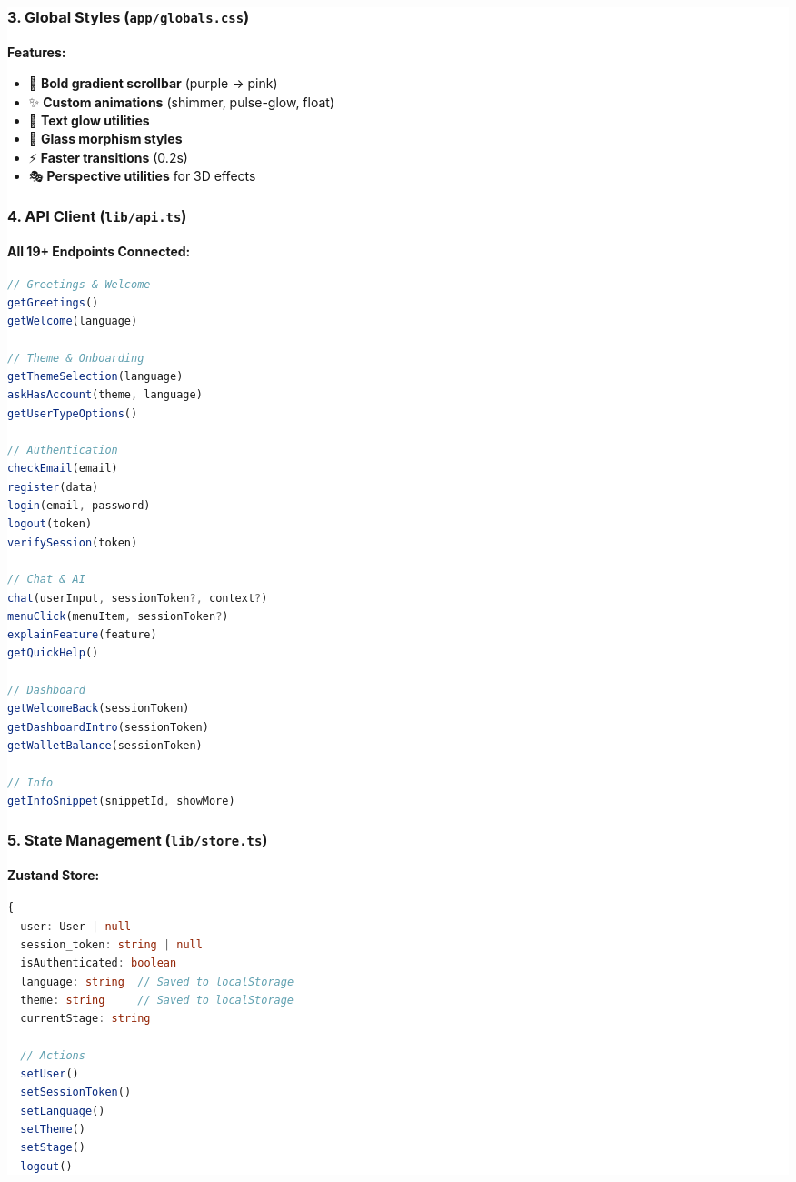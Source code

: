 ### 3. **Global Styles** (`app/globals.css`)

**Features:**
- 🎨 **Bold gradient scrollbar** (purple → pink)
- ✨ **Custom animations** (shimmer, pulse-glow, float)
- 🌟 **Text glow utilities**
- 💫 **Glass morphism styles**
- ⚡ **Faster transitions** (0.2s)
- 🎭 **Perspective utilities** for 3D effects

### 4. **API Client** (`lib/api.ts`)

**All 19+ Endpoints Connected:**
```typescript
// Greetings & Welcome
getGreetings()
getWelcome(language)

// Theme & Onboarding
getThemeSelection(language)
askHasAccount(theme, language)
getUserTypeOptions()

// Authentication
checkEmail(email)
register(data)
login(email, password)
logout(token)
verifySession(token)

// Chat & AI
chat(userInput, sessionToken?, context?)
menuClick(menuItem, sessionToken?)
explainFeature(feature)
getQuickHelp()

// Dashboard
getWelcomeBack(sessionToken)
getDashboardIntro(sessionToken)
getWalletBalance(sessionToken)

// Info
getInfoSnippet(snippetId, showMore)
```

### 5. **State Management** (`lib/store.ts`)

**Zustand Store:**
```typescript
{
  user: User | null
  session_token: string | null
  isAuthenticated: boolean
  language: string  // Saved to localStorage
  theme: string     // Saved to localStorage
  currentStage: string
  
  // Actions
  setUser()
  setSessionToken()
  setLanguage()
  setTheme()
  setStage()
  logout()
```